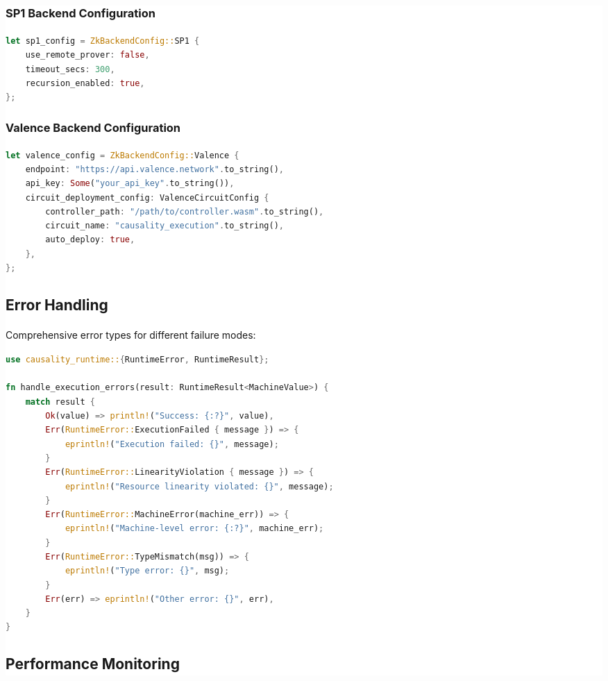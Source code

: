 ### SP1 Backend Configuration
```rust
let sp1_config = ZkBackendConfig::SP1 {
    use_remote_prover: false,
    timeout_secs: 300,
    recursion_enabled: true,
};
```

### Valence Backend Configuration
```rust
let valence_config = ZkBackendConfig::Valence {
    endpoint: "https://api.valence.network".to_string(),
    api_key: Some("your_api_key".to_string()),
    circuit_deployment_config: ValenceCircuitConfig {
        controller_path: "/path/to/controller.wasm".to_string(),
        circuit_name: "causality_execution".to_string(),
        auto_deploy: true,
    },
};
```

## Error Handling

Comprehensive error types for different failure modes:

```rust
use causality_runtime::{RuntimeError, RuntimeResult};

fn handle_execution_errors(result: RuntimeResult<MachineValue>) {
    match result {
        Ok(value) => println!("Success: {:?}", value),
        Err(RuntimeError::ExecutionFailed { message }) => {
            eprintln!("Execution failed: {}", message);
        }
        Err(RuntimeError::LinearityViolation { message }) => {
            eprintln!("Resource linearity violated: {}", message);
        }
        Err(RuntimeError::MachineError(machine_err)) => {
            eprintln!("Machine-level error: {:?}", machine_err);
        }
        Err(RuntimeError::TypeMismatch(msg)) => {
            eprintln!("Type error: {}", msg);
        }
        Err(err) => eprintln!("Other error: {}", err),
    }
}
```

## Performance Monitoring
